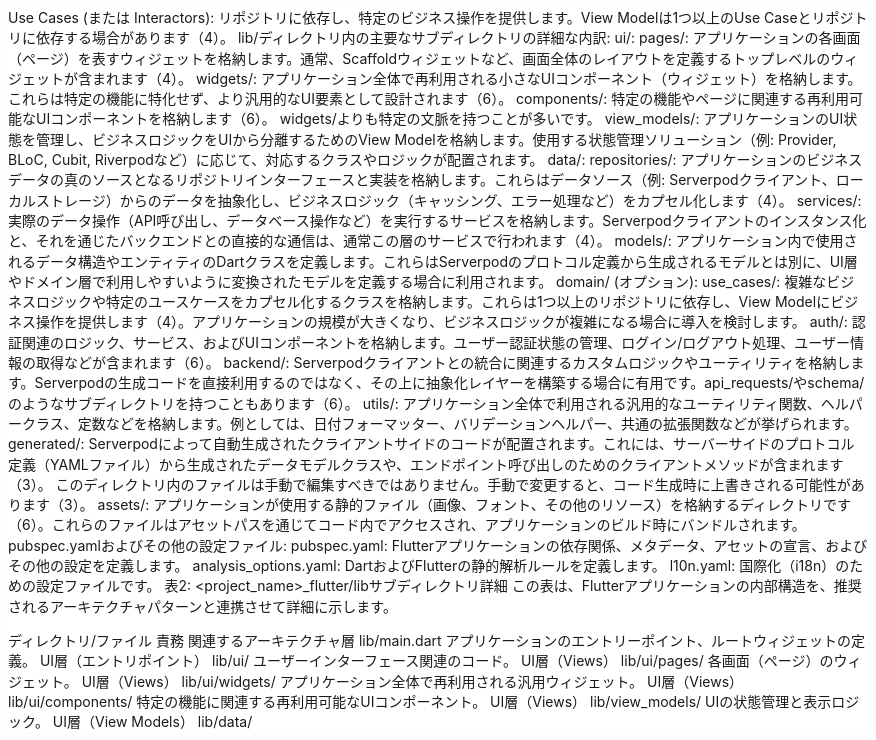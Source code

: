 Use Cases (または Interactors): リポジトリに依存し、特定のビジネス操作を提供します。View Modelは1つ以上のUse Caseとリポジトリに依存する場合があります（4）。
lib/ディレクトリ内の主要なサブディレクトリの詳細な内訳:
ui/:
pages/: アプリケーションの各画面（ページ）を表すウィジェットを格納します。通常、Scaffoldウィジェットなど、画面全体のレイアウトを定義するトップレベルのウィジェットが含まれます（4）。
widgets/: アプリケーション全体で再利用される小さなUIコンポーネント（ウィジェット）を格納します。これらは特定の機能に特化せず、より汎用的なUI要素として設計されます（6）。
components/: 特定の機能やページに関連する再利用可能なUIコンポーネントを格納します（6）。
widgets/よりも特定の文脈を持つことが多いです。
view_models/:
アプリケーションのUI状態を管理し、ビジネスロジックをUIから分離するためのView Modelを格納します。使用する状態管理ソリューション（例: Provider, BLoC, Cubit, Riverpodなど）に応じて、対応するクラスやロジックが配置されます。
data/:
repositories/: アプリケーションのビジネスデータの真のソースとなるリポジトリインターフェースと実装を格納します。これらはデータソース（例: Serverpodクライアント、ローカルストレージ）からのデータを抽象化し、ビジネスロジック（キャッシング、エラー処理など）をカプセル化します（4）。
services/: 実際のデータ操作（API呼び出し、データベース操作など）を実行するサービスを格納します。Serverpodクライアントのインスタンス化と、それを通じたバックエンドとの直接的な通信は、通常この層のサービスで行われます（4）。
models/: アプリケーション内で使用されるデータ構造やエンティティのDartクラスを定義します。これらはServerpodのプロトコル定義から生成されるモデルとは別に、UI層やドメイン層で利用しやすいように変換されたモデルを定義する場合に利用されます。
domain/ (オプション):
use_cases/: 複雑なビジネスロジックや特定のユースケースをカプセル化するクラスを格納します。これらは1つ以上のリポジトリに依存し、View Modelにビジネス操作を提供します（4）。アプリケーションの規模が大きくなり、ビジネスロジックが複雑になる場合に導入を検討します。
auth/:
認証関連のロジック、サービス、およびUIコンポーネントを格納します。ユーザー認証状態の管理、ログイン/ログアウト処理、ユーザー情報の取得などが含まれます（6）。
backend/:
Serverpodクライアントとの統合に関連するカスタムロジックやユーティリティを格納します。Serverpodの生成コードを直接利用するのではなく、その上に抽象化レイヤーを構築する場合に有用です。api_requests/やschema/のようなサブディレクトリを持つこともあります（6）。
utils/:
アプリケーション全体で利用される汎用的なユーティリティ関数、ヘルパークラス、定数などを格納します。例としては、日付フォーマッター、バリデーションヘルパー、共通の拡張関数などが挙げられます。
generated/:
Serverpodによって自動生成されたクライアントサイドのコードが配置されます。これには、サーバーサイドのプロトコル定義（YAMLファイル）から生成されたデータモデルクラスや、エンドポイント呼び出しのためのクライアントメソッドが含まれます（3）。
このディレクトリ内のファイルは手動で編集すべきではありません。手動で変更すると、コード生成時に上書きされる可能性があります（3）。
assets/:
アプリケーションが使用する静的ファイル（画像、フォント、その他のリソース）を格納するディレクトリです（6）。これらのファイルはアセットパスを通じてコード内でアクセスされ、アプリケーションのビルド時にバンドルされます。
pubspec.yamlおよびその他の設定ファイル:
pubspec.yaml: Flutterアプリケーションの依存関係、メタデータ、アセットの宣言、およびその他の設定を定義します。
analysis_options.yaml: DartおよびFlutterの静的解析ルールを定義します。
l10n.yaml: 国際化（i18n）のための設定ファイルです。
表2: <project_name>_flutter/libサブディレクトリ詳細
この表は、Flutterアプリケーションの内部構造を、推奨されるアーキテクチャパターンと連携させて詳細に示します。

ディレクトリ/ファイル
責務
関連するアーキテクチャ層
lib/main.dart
アプリケーションのエントリーポイント、ルートウィジェットの定義。
UI層（エントリポイント）
lib/ui/
ユーザーインターフェース関連のコード。
UI層（Views）
lib/ui/pages/
各画面（ページ）のウィジェット。
UI層（Views）
lib/ui/widgets/
アプリケーション全体で再利用される汎用ウィジェット。
UI層（Views）
lib/ui/components/
特定の機能に関連する再利用可能なUIコンポーネント。
UI層（Views）
lib/view_models/
UIの状態管理と表示ロジック。
UI層（View Models）
lib/data/